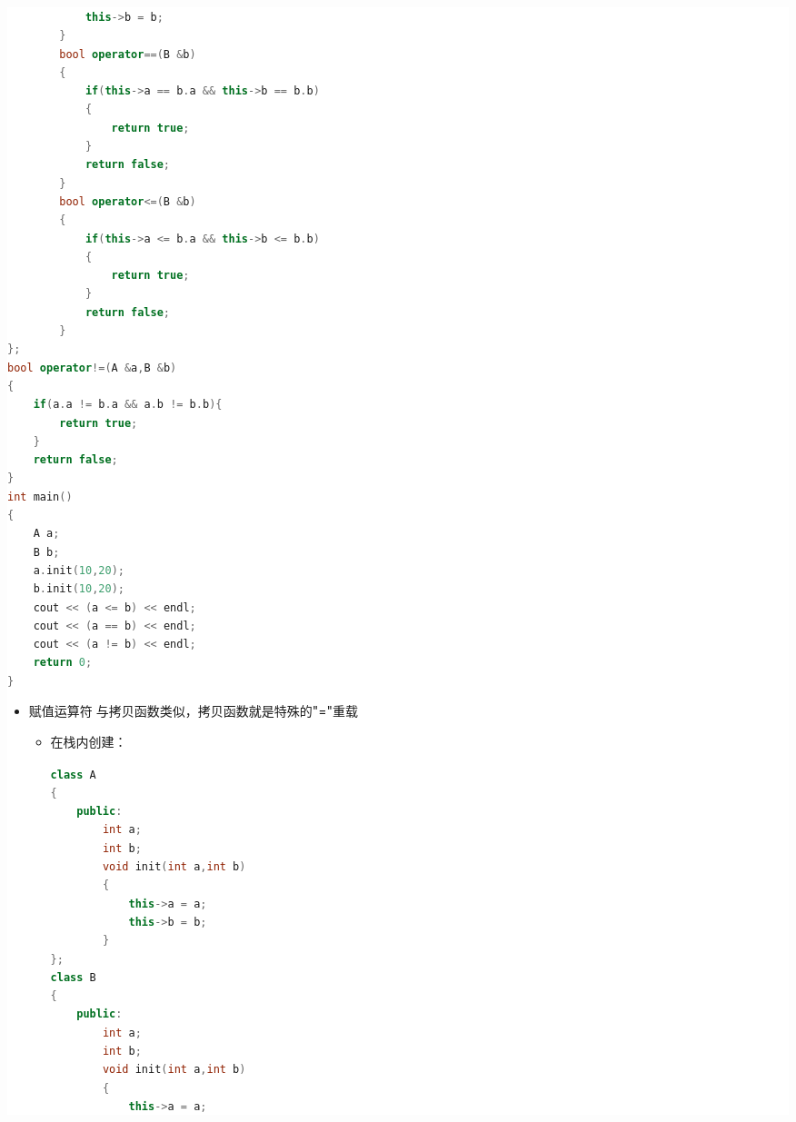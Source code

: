   ```c++
              this->b = b;
          }
          bool operator==(B &b)
          {
              if(this->a == b.a && this->b == b.b)
              {
                  return true;
              }
              return false;
          }
          bool operator<=(B &b)
          {
              if(this->a <= b.a && this->b <= b.b)
              {
                  return true;
              }
              return false;
          }
  };
  bool operator!=(A &a,B &b)
  {
      if(a.a != b.a && a.b != b.b){
          return true;
      }
      return false;
  }
  int main()
  {
      A a;
      B b;
      a.init(10,20);
      b.init(10,20);
      cout << (a <= b) << endl;
      cout << (a == b) << endl;
      cout << (a != b) << endl;
      return 0;
  }
  ```

- 赋值运算符 
  与拷贝函数类似，拷贝函数就是特殊的"="重载

  - 在栈内创建：

    ```c++
    class A
    {
        public:
            int a;
            int b;
            void init(int a,int b)
            {
                this->a = a;
                this->b = b;
            }
    };
    class B
    {
        public:
            int a;
            int b;
            void init(int a,int b)
            {
                this->a = a;
